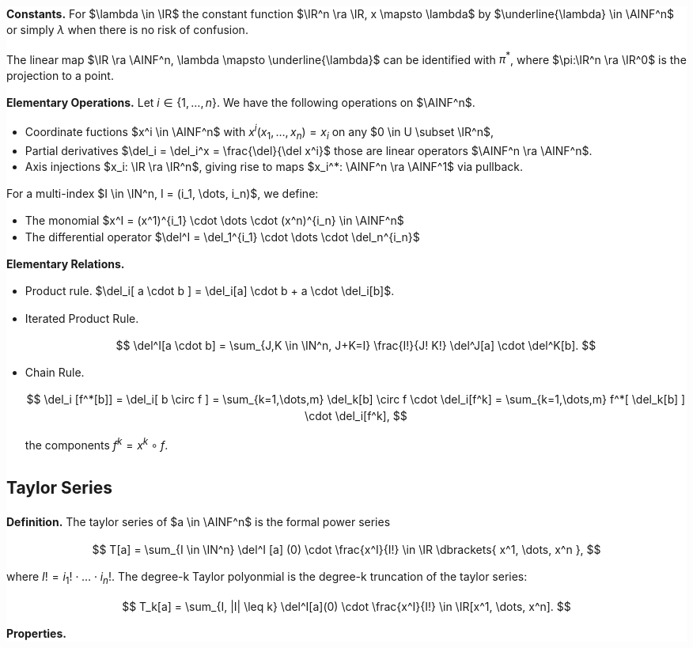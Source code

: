 **Constants.** For $\lambda \in \IR$ the constant function $\IR^n \ra \IR, x \mapsto \lambda$ by $\underline{\lambda} \in \AINF^n$ or simply $\lambda$ when there is no risk of confusion.

The linear map $\IR \ra \AINF^n, \lambda \mapsto \underline{\lambda}$ can be identified with $\pi^*$, where $\pi:\IR^n \ra \IR^0$ is the projection to a point.

**Elementary Operations.**
Let $i \in \{1,\dots,n\}$. We have the following operations on $\AINF^n$.

* Coordinate fuctions $x^i \in \AINF^n$ with $x^i(x_1,\dots,x_n) = x_i$ on any $0 \in U \subset \IR^n$,
* Partial derivatives $\del_i = \del_i^x = \frac{\del}{\del x^i}$ those are linear operators $\AINF^n \ra \AINF^n$.
* Axis injections $x_i: \IR \ra \IR^n$, giving rise to maps $x_i^*: \AINF^n \ra \AINF^1$ via pullback.

For a multi-index $I \in \IN^n, I = (i_1, \dots, i_n)$, we define:

* The monomial $x^I =  (x^1)^{i_1} \cdot \dots \cdot (x^n)^{i_n} \in \AINF^n$ 
* The differential operator $\del^I = \del_1^{i_1} \cdot \dots \cdot \del_n^{i_n}$

**Elementary Relations.**

* Product rule. $\del_i[ a \cdot b ] = \del_i[a] \cdot b + a \cdot \del_i[b]$.
* Iterated Product Rule.

  $$
    \del^I[a \cdot b] = \sum_{J,K \in \IN^n, J+K=I} \frac{I!}{J! K!} \del^J[a] \cdot \del^K[b].
  $$

* Chain Rule. 

  $$
  \del_i [f^*[b]] 
    = \del_i[ b \circ f ] 
    = \sum_{k=1,\dots,m} \del_k[b] \circ f \cdot \del_i[f^k] 
    = \sum_{k=1,\dots,m} f^*[ \del_k[b] ] \cdot \del_i[f^k],
  $$
  
  the components $f^k = x^k \circ f$.

## Taylor Series

**Definition.** The taylor series of $a \in \AINF^n$ is the formal power series 

$$
T[a] = \sum_{I \in \IN^n} \del^I [a] (0) \cdot \frac{x^I}{I!} \in \IR \dbrackets{ x^1, \dots, x^n }, 
$$

where $I! = i_1! \cdot \dots \cdot i_n!$. The degree-k Taylor polyonmial is the degree-k truncation of the taylor series:

$$ 
T_k[a] = \sum_{I, |I| \leq k} \del^I[a](0) \cdot \frac{x^I}{I!} \in \IR[x^1, \dots, x^n].
$$

**Properties.**
